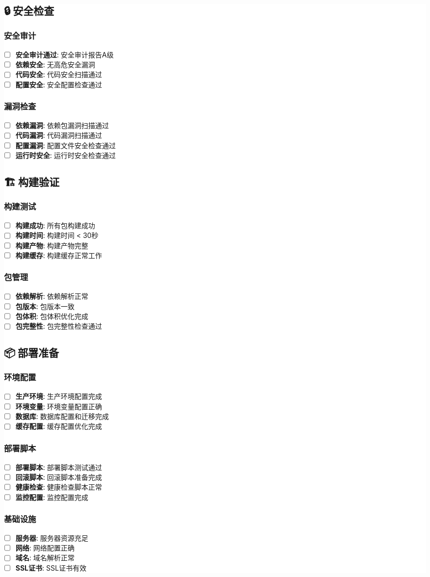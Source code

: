 ## 🔒 安全检查

### 安全审计
- [ ] **安全审计通过**: 安全审计报告A级
- [ ] **依赖安全**: 无高危安全漏洞
- [ ] **代码安全**: 代码安全扫描通过
- [ ] **配置安全**: 安全配置检查通过

### 漏洞检查
- [ ] **依赖漏洞**: 依赖包漏洞扫描通过
- [ ] **代码漏洞**: 代码漏洞扫描通过
- [ ] **配置漏洞**: 配置文件安全检查通过
- [ ] **运行时安全**: 运行时安全检查通过

## 🏗️ 构建验证

### 构建测试
- [ ] **构建成功**: 所有包构建成功
- [ ] **构建时间**: 构建时间 < 30秒
- [ ] **构建产物**: 构建产物完整
- [ ] **构建缓存**: 构建缓存正常工作

### 包管理
- [ ] **依赖解析**: 依赖解析正常
- [ ] **包版本**: 包版本一致
- [ ] **包体积**: 包体积优化完成
- [ ] **包完整性**: 包完整性检查通过

## 📦 部署准备

### 环境配置
- [ ] **生产环境**: 生产环境配置完成
- [ ] **环境变量**: 环境变量配置正确
- [ ] **数据库**: 数据库配置和迁移完成
- [ ] **缓存配置**: 缓存配置优化完成

### 部署脚本
- [ ] **部署脚本**: 部署脚本测试通过
- [ ] **回滚脚本**: 回滚脚本准备完成
- [ ] **健康检查**: 健康检查脚本正常
- [ ] **监控配置**: 监控配置完成

### 基础设施
- [ ] **服务器**: 服务器资源充足
- [ ] **网络**: 网络配置正确
- [ ] **域名**: 域名解析正常
- [ ] **SSL证书**: SSL证书有效
